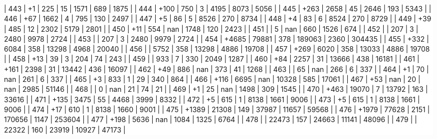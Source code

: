 | 443 |     +1 |    225           |         15 |   1571           |      689 |    1875 |
| 444 |   +100 |    750           |          3 |   4195           |     8073 |    5056 |
| 445 |   +263 |   2658           |         45 |   2646           |      193 |    5343 |
| 446 |    +67 |   1662           |          4 |    795           |      130 |    2497 |
| 447 |     +5 |     86           |          5 |   8526           |      270 |    8734 |
| 448 |     +4 |     83           |          6 |   8524           |      270 |    8729 |
| 449 |    +39 |    485           |         12 |   2302           |     5179 |    2801 |
| 450 |    +11 |    554           |        nan |   1748           |      120 |    2423 |
| 451 |        |      5           |        nan |    660           |     1526 |     674 |
| 452 |        |    207           |          3 |   2480           |     9978 |    2724 |
| 453 |        |    207           |          3 |   2480           |     9979 |    2724 |
| 454 |  +4685 |  79881           |        378 | 189063           |     2360 |  304435 |
| 455 |   +332 |   6084           |        358 |  13298           |     4968 |   20040 |
| 456 |        |   5752           |        358 |  13298           |     4886 |   19708 |
| 457 |   +269 |   6020           |        358 |  13033           |     4886 |   19708 |
| 458 |    +13 |     39           |          3 |    204           |       74 |     243 |
| 459 |        |    933           |          7 |    330           |     2049 |    1287 |
| 460 |    +84 |   2257           |         31 |  13666           |      438 |   16181 |
| 461 |   +161 |   2398           |         31 |  13442           |      436 |   16097 |
| 462 |    +49 |    886           |        nan |    373           |       41 |    1268 |
| 463 |        |     65           |        nan |    266           |        6 |     337 |
| 464 |     +1 |     70           |        nan |    261           |        6 |     337 |
| 465 |     +3 |    833           |          1 |     29           |      340 |     864 |
| 466 |   +116 |   6695           |        nan |  10328           |      585 |   17061 |
| 467 |    +53 |    nan           |         20 |    nan           |     2985 |   51146 |
| 468 |        |      0           |        nan |     21           |       74 |      21 |
| 469 |     +1 |     25           |        nan |   1498           |      309 |    1545 |
| 470 |   +463 |  19070           |          7 |  13792           |      163 |   33616 |
| 471 |   +135 |   3475           |         55 |   4468           |     3999 |    8332 |
| 472 |     +5 |    615           |          1 |   8138           |     1661 |    9006 |
| 473 |     +5 |    615           |          1 |   8138           |     1661 |    9006 |
| 474 |    +17 |    610           |          1 |   8138           |     1660 |    9001 |
| 475 |  +1389 |  21308           |        149 |  37987           |    11657 |   59568 |
| 476 |  +1979 |  77628           |       2151 | 170656           |     1147 |  253604 |
| 477 |   +198 |   5636           |        nan |   1084           |     1325 |    6764 |
| 478 |        |  22473           |        157 |  24663           |    11141 |   48096 |
| 479 |        |  22322           |        160 |  23919           |    10927 |   47173 |